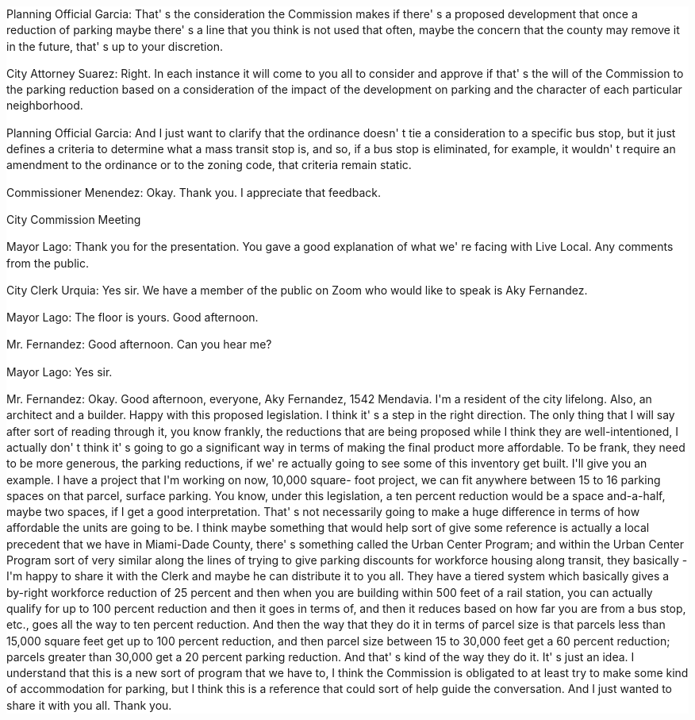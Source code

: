 Planning Official Garcia:  That' s the consideration the Commission makes if there' s a proposed development that once a reduction of parking maybe there' s a line that you think is not used that often,  maybe the concern that the county may remove it in the future, that' s up to your discretion.

City Attorney Suarez:  Right.  In each instance it will come to you all to consider and approve if that' s the will of the Commission to the parking reduction based on a consideration of the impact of the development on parking and the character of each particular neighborhood.

Planning Official Garcia:  And I just want to clarify that the ordinance doesn' t tie a consideration to a specific bus stop,  but it just defines a criteria to determine what a mass transit stop is, and so, if a bus stop is eliminated,  for example,  it wouldn' t require an amendment to the ordinance or to the zoning code, that criteria remain static.

Commissioner Menendez:  Okay. Thank you. I appreciate that feedback.

City Commission Meeting

Mayor Lago:  Thank you for the presentation.  You gave a good explanation of what we' re facing with Live Local. Any comments from the public.

City Clerk Urquia:  Yes sir. We have a member of the public on Zoom who would like to speak is Aky Fernandez.

Mayor Lago:  The floor is yours. Good afternoon.

Mr. Fernandez:  Good afternoon.  Can you hear me?

Mayor Lago:  Yes sir.

Mr. Fernandez:  Okay. Good afternoon,  everyone,  Aky Fernandez,  1542 Mendavia.  I'm a resident of the city lifelong.  Also, an architect and a builder.  Happy with this proposed legislation.  I think it' s a step in the right direction.  The only thing that I will say after sort of reading through it, you know frankly,  the reductions that are being proposed while I think they are well-intentioned,  I actually don' t think it' s going to go a significant way in terms of making the final product more affordable.  To be frank,  they need to be more generous,  the parking reductions,  if we' re actually going to see some of this inventory get built. I'll give you an example.  I have a project that I'm working on now, 10,000 square- foot project, we can fit anywhere between 15 to 16 parking spaces on that parcel,  surface parking.  You know, under this legislation,  a ten percent reduction would be a space and-a-half, maybe two spaces,  if I get a good interpretation.  That' s not necessarily going to make a huge difference in terms of how affordable the units are going to be.  I think maybe something that would help sort of give some reference is actually a local precedent that we have in Miami-Dade County, there' s something called the Urban Center Program;  and within the Urban Center Program sort of very similar along the lines of trying to give parking discounts for workforce housing along transit,  they basically -  I'm happy to share it with the Clerk and maybe he can distribute it to you all. They have a tiered system which basically gives a by-right workforce reduction of 25 percent and then when you are building within 500 feet of a rail station,  you can actually qualify for up to 100 percent reduction and then it goes in terms of, and then it reduces based on how far you are from a bus stop, etc., goes all the way to ten percent reduction.  And then the way that they do it in terms of parcel size is that parcels less than 15,000 square feet get up to 100 percent reduction,  and then parcel size between 15 to 30,000 feet get a 60 percent reduction; parcels greater than 30,000 get a 20 percent parking reduction.  And that' s kind of the way they do it. It' s just an idea.  I understand that this is a new sort of program that we have to, I think the Commission is obligated to at least try to make some kind of accommodation for parking,  but I think this is a reference that could sort of help guide the conversation.  And I just wanted to share it with you all. Thank you.
